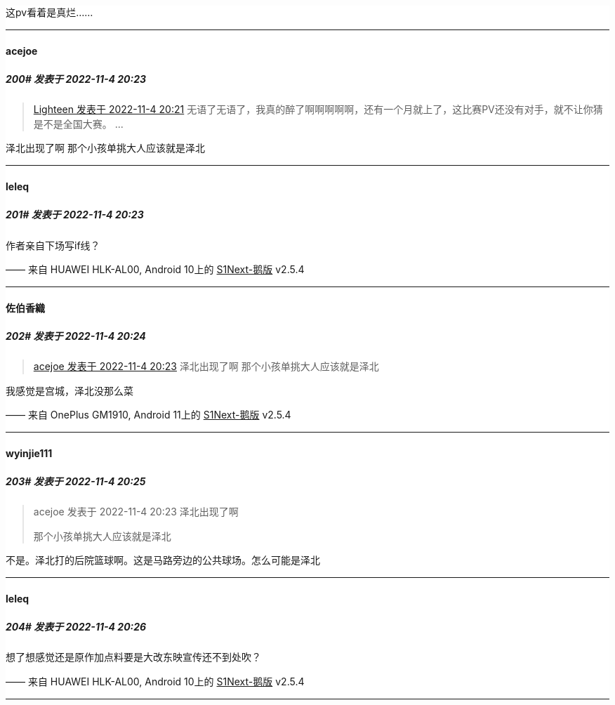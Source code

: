 这pv看着是真烂……

*****

####  acejoe  
##### 200#       发表于 2022-11-4 20:23

<blockquote><a href="httphttps://bbs.saraba1st.com/2b/forum.php?mod=redirect&amp;goto=findpost&amp;pid=58277032&amp;ptid=2020657" target="_blank">Lighteen 发表于 2022-11-4 20:21</a>
无语了无语了，我真的醉了啊啊啊啊啊，还有一个月就上了，这比赛PV还没有对手，就不让你猜是不是全国大赛。 ...</blockquote>
泽北出现了啊
那个小孩单挑大人应该就是泽北

*****

####  leleq  
##### 201#       发表于 2022-11-4 20:23

作者亲自下场写if线？

—— 来自 HUAWEI HLK-AL00, Android 10上的 [S1Next-鹅版](https://github.com/ykrank/S1-Next/releases) v2.5.4

*****

####  佐伯香織  
##### 202#       发表于 2022-11-4 20:24

<blockquote><a href="httphttps://bbs.saraba1st.com/2b/forum.php?mod=redirect&amp;goto=findpost&amp;pid=58277066&amp;ptid=2020657" target="_blank">acejoe 发表于 2022-11-4 20:23</a>
泽北出现了啊
那个小孩单挑大人应该就是泽北</blockquote>
我感觉是宫城，泽北没那么菜

—— 来自 OnePlus GM1910, Android 11上的 [S1Next-鹅版](https://github.com/ykrank/S1-Next/releases) v2.5.4

*****

####  wyinjie111  
##### 203#       发表于 2022-11-4 20:25

<blockquote>acejoe 发表于 2022-11-4 20:23
泽北出现了啊

那个小孩单挑大人应该就是泽北</blockquote>
不是。泽北打的后院篮球啊。这是马路旁边的公共球场。怎么可能是泽北

*****

####  leleq  
##### 204#       发表于 2022-11-4 20:26

想了想感觉还是原作加点料要是大改东映宣传还不到处吹？

—— 来自 HUAWEI HLK-AL00, Android 10上的 [S1Next-鹅版](https://github.com/ykrank/S1-Next/releases) v2.5.4

*****

